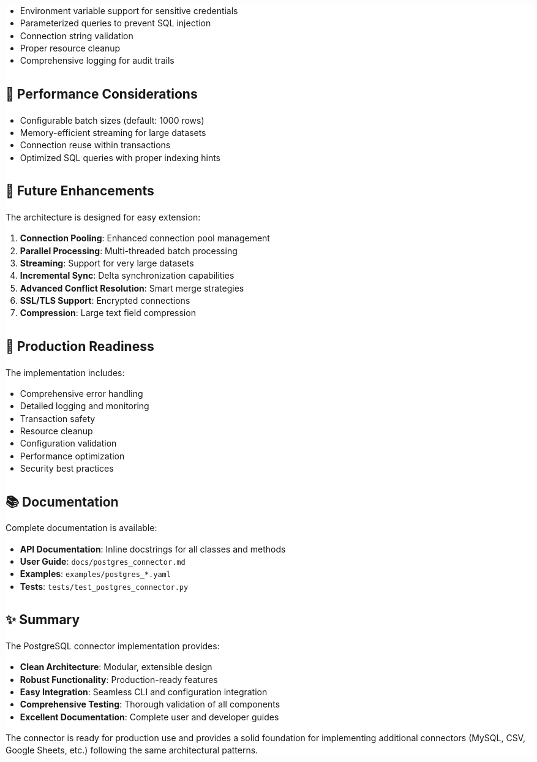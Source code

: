 - Environment variable support for sensitive credentials
- Parameterized queries to prevent SQL injection
- Connection string validation
- Proper resource cleanup
- Comprehensive logging for audit trails

## 🚀 Performance Considerations

- Configurable batch sizes (default: 1000 rows)
- Memory-efficient streaming for large datasets
- Connection reuse within transactions
- Optimized SQL queries with proper indexing hints

## 🔮 Future Enhancements

The architecture is designed for easy extension:

1. **Connection Pooling**: Enhanced connection pool management
2. **Parallel Processing**: Multi-threaded batch processing
3. **Streaming**: Support for very large datasets
4. **Incremental Sync**: Delta synchronization capabilities
5. **Advanced Conflict Resolution**: Smart merge strategies
6. **SSL/TLS Support**: Encrypted connections
7. **Compression**: Large text field compression

## 🎯 Production Readiness

The implementation includes:

- Comprehensive error handling
- Detailed logging and monitoring
- Transaction safety
- Resource cleanup
- Configuration validation
- Performance optimization
- Security best practices

## 📚 Documentation

Complete documentation is available:

- **API Documentation**: Inline docstrings for all classes and methods
- **User Guide**: `docs/postgres_connector.md`
- **Examples**: `examples/postgres_*.yaml`
- **Tests**: `tests/test_postgres_connector.py`

## ✨ Summary

The PostgreSQL connector implementation provides:

- **Clean Architecture**: Modular, extensible design
- **Robust Functionality**: Production-ready features
- **Easy Integration**: Seamless CLI and configuration integration
- **Comprehensive Testing**: Thorough validation of all components
- **Excellent Documentation**: Complete user and developer guides

The connector is ready for production use and provides a solid foundation for implementing additional connectors (MySQL, CSV, Google Sheets, etc.) following the same architectural patterns.

